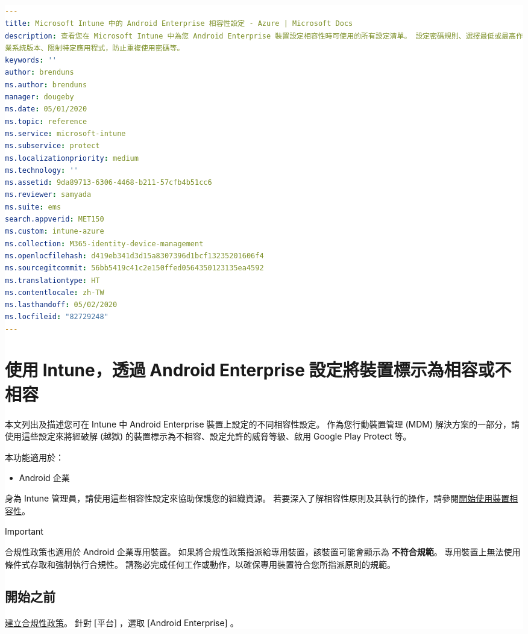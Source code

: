 ```yaml
---
title: Microsoft Intune 中的 Android Enterprise 相容性設定 - Azure | Microsoft Docs
description: 查看您在 Microsoft Intune 中為您 Android Enterprise 裝置設定相容性時可使用的所有設定清單。 設定密碼規則、選擇最低或最高作業系統版本、限制特定應用程式，防止重複使用密碼等。
keywords: ''
author: brenduns
ms.author: brenduns
manager: dougeby
ms.date: 05/01/2020
ms.topic: reference
ms.service: microsoft-intune
ms.subservice: protect
ms.localizationpriority: medium
ms.technology: ''
ms.assetid: 9da89713-6306-4468-b211-57cfb4b51cc6
ms.reviewer: samyada
ms.suite: ems
search.appverid: MET150
ms.custom: intune-azure
ms.collection: M365-identity-device-management
ms.openlocfilehash: d419eb341d3d15a8307396d1bcf13235201606f4
ms.sourcegitcommit: 56bb5419c41c2e150ffed0564350123135ea4592
ms.translationtype: HT
ms.contentlocale: zh-TW
ms.lasthandoff: 05/02/2020
ms.locfileid: "82729248"
---
```

# <a name="android-enterprise-settings-to-mark-devices-as-compliant-or-not-compliant-using-intune"></a>使用 Intune，透過 Android Enterprise 設定將裝置標示為相容或不相容

本文列出及描述您可在 Intune 中 Android Enterprise 裝置上設定的不同相容性設定。 作為您行動裝置管理 (MDM) 解決方案的一部分，請使用這些設定來將經破解 (越獄) 的裝置標示為不相容、設定允許的威脅等級、啟用 Google Play Protect 等。

本功能適用於：

- Android 企業

身為 Intune 管理員，請使用這些相容性設定來協助保護您的組織資源。 若要深入了解相容性原則及其執行的操作，請參閱[開始使用裝置相容性](device-compliance-get-started.md)。

> [!IMPORTANT]
> 合規性政策也適用於 Android 企業專用裝置。 如果將合規性政策指派給專用裝置，該裝置可能會顯示為 **不符合規範**。 專用裝置上無法使用條件式存取和強制執行合規性。 請務必完成任何工作或動作，以確保專用裝置符合您所指派原則的規範。

## <a name="before-you-begin"></a>開始之前

[建立合規性政策](create-compliance-policy.md#create-the-policy)。 針對 [平台]  ，選取 [Android Enterprise]  。

